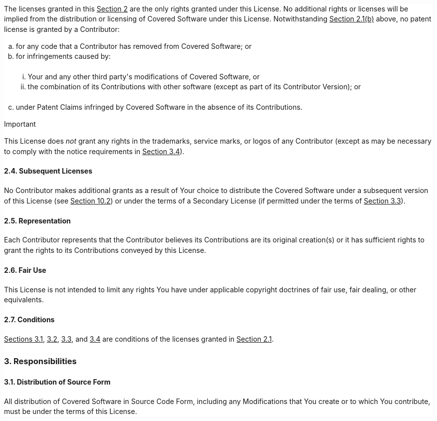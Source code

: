 The licenses granted in this [Section 2](#2-license-grants-and-conditions) are the only rights granted under this License.
No additional rights or licenses will be implied from the distribution or licensing of Covered Software under this License.
Notwithstanding [Section 2.1(b)](#21-grants) above, no patent license is granted by a Contributor:

<ol type="a">
  <li>for any code that a Contributor has removed from Covered Software; or</li>
  <li>
    for infringements caused by:<br><br>
    
  <ol type="i">
    <li>Your and any other third party's modifications of Covered Software, or</li>
    <li>the combination of its Contributions with other software (except as part of its Contributor Version); or</li>
  </ol><br>
  
  </li>
  <li>under Patent Claims infringed by Covered Software in the absence of its Contributions.</li>
</ol>

> [!IMPORTANT]
> This License does _not_ grant any rights in the trademarks, service marks, or logos of any Contributor (except as may be necessary to comply with the notice requirements in [Section 3.4](#34-notices)).

#### 2.4. Subsequent Licenses

No Contributor makes additional grants as a result of Your choice to distribute the Covered Software under a subsequent version of this License (see [Section 10.2](#102-effect-of-new-versions)) or under the terms of a Secondary License (if permitted under the terms of [Section 3.3](#33-distribution-of-a-larger-work)).

#### 2.5. Representation

Each Contributor represents that the Contributor believes its Contributions are its original creation(s) or it has sufficient rights to grant the rights to its Contributions conveyed by this License.

#### 2.6. Fair Use

This License is not intended to limit any rights You have under applicable copyright doctrines of fair use, fair dealing, or other equivalents.

#### 2.7. Conditions

[Sections 3.1](#31-distribution-of-source-form), [3.2](#32-distribution-of-executable-form), [3.3](#33-distribution-of-a-larger-work), and [3.4](#34-notices) are conditions of the licenses granted in [Section 2.1](#21-grants).

### 3. Responsibilities

#### 3.1. Distribution of Source Form

All distribution of Covered Software in Source Code Form, including any Modifications that You create or to which You contribute, must be under the terms of this License.
